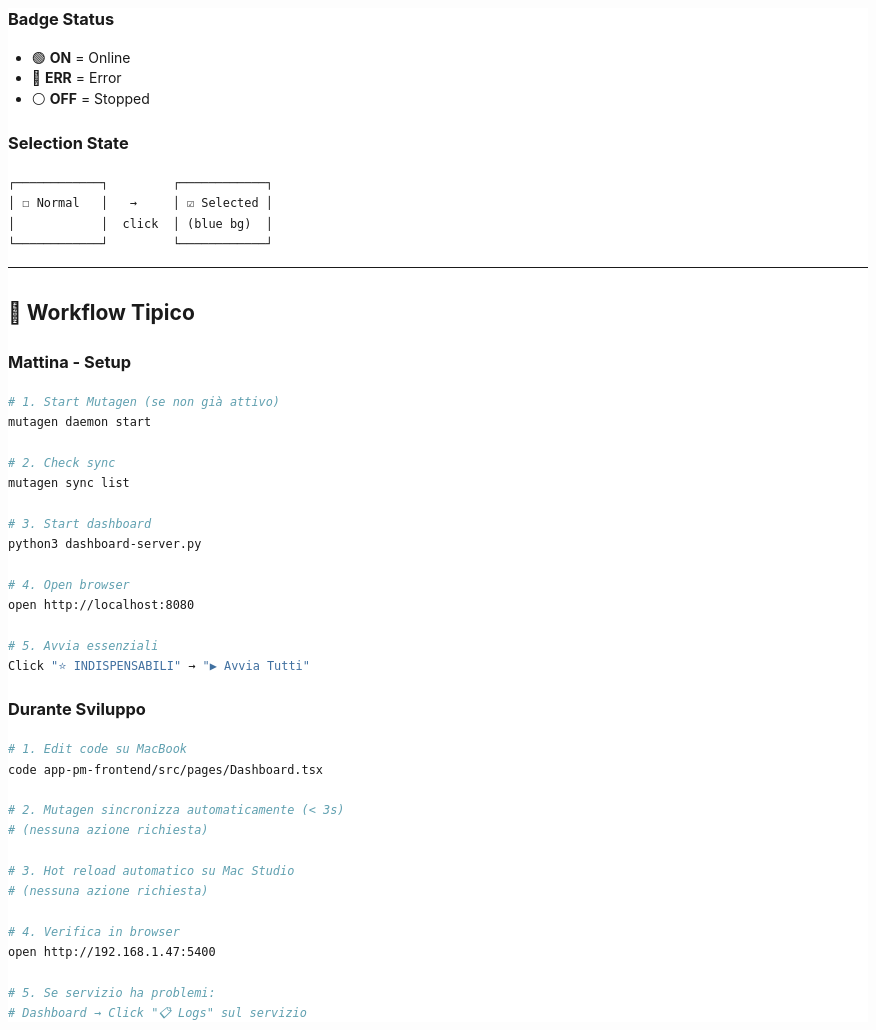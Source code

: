### Badge Status

- 🟢 **ON** = Online
- 🔴 **ERR** = Error
- ⚪ **OFF** = Stopped

### Selection State

```
┌────────────┐         ┌────────────┐
│ ☐ Normal   │   →     │ ☑️ Selected │
│            │  click  │ (blue bg)  │
└────────────┘         └────────────┘
```

---

## 🚀 Workflow Tipico

### Mattina - Setup

```bash
# 1. Start Mutagen (se non già attivo)
mutagen daemon start

# 2. Check sync
mutagen sync list

# 3. Start dashboard
python3 dashboard-server.py

# 4. Open browser
open http://localhost:8080

# 5. Avvia essenziali
Click "⭐ INDISPENSABILI" → "▶️ Avvia Tutti"
```

### Durante Sviluppo

```bash
# 1. Edit code su MacBook
code app-pm-frontend/src/pages/Dashboard.tsx

# 2. Mutagen sincronizza automaticamente (< 3s)
# (nessuna azione richiesta)

# 3. Hot reload automatico su Mac Studio
# (nessuna azione richiesta)

# 4. Verifica in browser
open http://192.168.1.47:5400

# 5. Se servizio ha problemi:
# Dashboard → Click "📋 Logs" sul servizio
```
